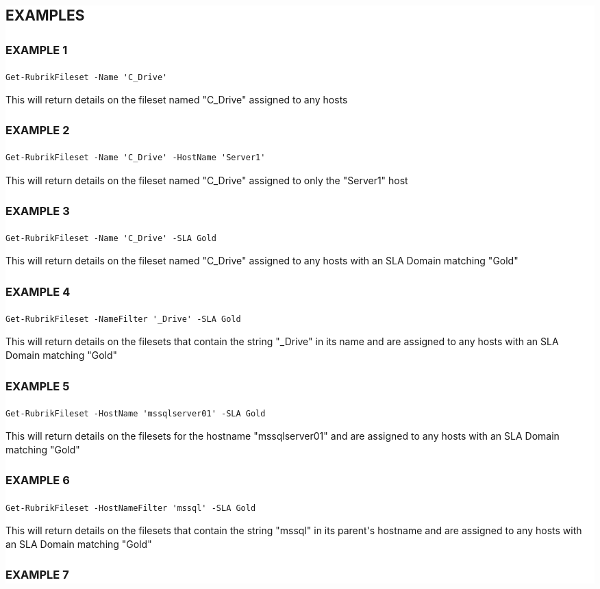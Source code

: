 ## EXAMPLES

### EXAMPLE 1

```text
Get-RubrikFileset -Name 'C_Drive'
```

This will return details on the fileset named "C\_Drive" assigned to any hosts

### EXAMPLE 2

```text
Get-RubrikFileset -Name 'C_Drive' -HostName 'Server1'
```

This will return details on the fileset named "C\_Drive" assigned to only the "Server1" host

### EXAMPLE 3

```text
Get-RubrikFileset -Name 'C_Drive' -SLA Gold
```

This will return details on the fileset named "C\_Drive" assigned to any hosts with an SLA Domain matching "Gold"

### EXAMPLE 4

```text
Get-RubrikFileset -NameFilter '_Drive' -SLA Gold
```

This will return details on the filesets that contain the string "\_Drive" in its name and are assigned to any hosts with an SLA Domain matching "Gold"

### EXAMPLE 5

```text
Get-RubrikFileset -HostName 'mssqlserver01' -SLA Gold
```

This will return details on the filesets for the hostname "mssqlserver01" and are assigned to any hosts with an SLA Domain matching "Gold"

### EXAMPLE 6

```text
Get-RubrikFileset -HostNameFilter 'mssql' -SLA Gold
```

This will return details on the filesets that contain the string "mssql" in its parent's hostname and are assigned to any hosts with an SLA Domain matching "Gold"

### EXAMPLE 7
